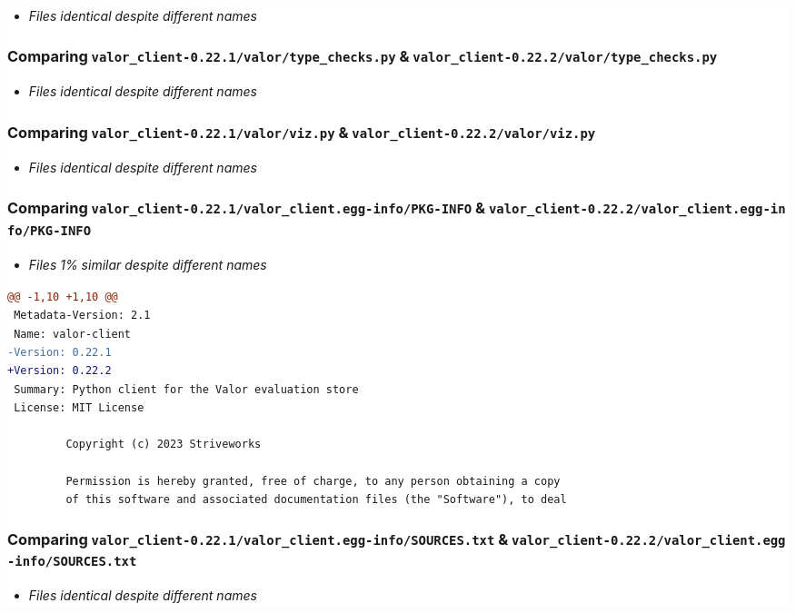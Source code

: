  * *Files identical despite different names*

### Comparing `valor_client-0.22.1/valor/type_checks.py` & `valor_client-0.22.2/valor/type_checks.py`

 * *Files identical despite different names*

### Comparing `valor_client-0.22.1/valor/viz.py` & `valor_client-0.22.2/valor/viz.py`

 * *Files identical despite different names*

### Comparing `valor_client-0.22.1/valor_client.egg-info/PKG-INFO` & `valor_client-0.22.2/valor_client.egg-info/PKG-INFO`

 * *Files 1% similar despite different names*

```diff
@@ -1,10 +1,10 @@
 Metadata-Version: 2.1
 Name: valor-client
-Version: 0.22.1
+Version: 0.22.2
 Summary: Python client for the Valor evaluation store
 License: MIT License
         
         Copyright (c) 2023 Striveworks
         
         Permission is hereby granted, free of charge, to any person obtaining a copy
         of this software and associated documentation files (the "Software"), to deal
```

### Comparing `valor_client-0.22.1/valor_client.egg-info/SOURCES.txt` & `valor_client-0.22.2/valor_client.egg-info/SOURCES.txt`

 * *Files identical despite different names*

